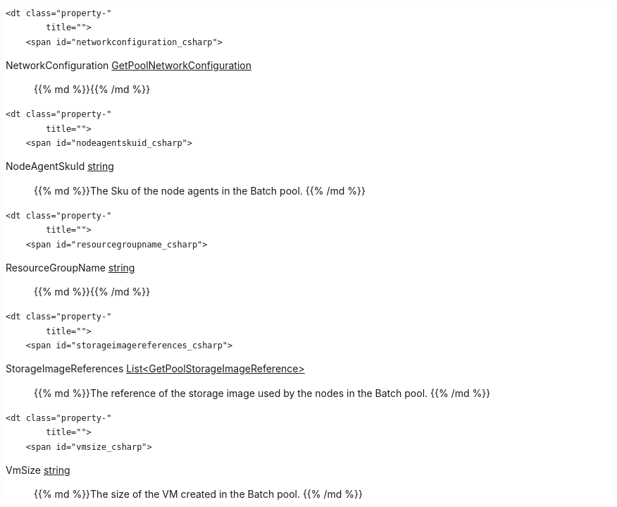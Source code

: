     <dt class="property-"
            title="">
        <span id="networkconfiguration_csharp">
<a href="#networkconfiguration_csharp" style="color: inherit; text-decoration: inherit;">Network<wbr>Configuration</a>
</span> 
        <span class="property-indicator"></span>
        <span class="property-type"><a href="#getpoolnetworkconfiguration">Get<wbr>Pool<wbr>Network<wbr>Configuration</a></span>
    </dt>
    <dd>{{% md %}}{{% /md %}}</dd>

    <dt class="property-"
            title="">
        <span id="nodeagentskuid_csharp">
<a href="#nodeagentskuid_csharp" style="color: inherit; text-decoration: inherit;">Node<wbr>Agent<wbr>Sku<wbr>Id</a>
</span> 
        <span class="property-indicator"></span>
        <span class="property-type"><a href="https://docs.microsoft.com/en-us/dotnet/csharp/language-reference/builtin-types/built-in-types">string</a></span>
    </dt>
    <dd>{{% md %}}The Sku of the node agents in the Batch pool.
{{% /md %}}</dd>

    <dt class="property-"
            title="">
        <span id="resourcegroupname_csharp">
<a href="#resourcegroupname_csharp" style="color: inherit; text-decoration: inherit;">Resource<wbr>Group<wbr>Name</a>
</span> 
        <span class="property-indicator"></span>
        <span class="property-type"><a href="https://docs.microsoft.com/en-us/dotnet/csharp/language-reference/builtin-types/built-in-types">string</a></span>
    </dt>
    <dd>{{% md %}}{{% /md %}}</dd>

    <dt class="property-"
            title="">
        <span id="storageimagereferences_csharp">
<a href="#storageimagereferences_csharp" style="color: inherit; text-decoration: inherit;">Storage<wbr>Image<wbr>References</a>
</span> 
        <span class="property-indicator"></span>
        <span class="property-type"><a href="#getpoolstorageimagereference">List&lt;Get<wbr>Pool<wbr>Storage<wbr>Image<wbr>Reference&gt;</a></span>
    </dt>
    <dd>{{% md %}}The reference of the storage image used by the nodes in the Batch pool.
{{% /md %}}</dd>

    <dt class="property-"
            title="">
        <span id="vmsize_csharp">
<a href="#vmsize_csharp" style="color: inherit; text-decoration: inherit;">Vm<wbr>Size</a>
</span> 
        <span class="property-indicator"></span>
        <span class="property-type"><a href="https://docs.microsoft.com/en-us/dotnet/csharp/language-reference/builtin-types/built-in-types">string</a></span>
    </dt>
    <dd>{{% md %}}The size of the VM created in the Batch pool.
{{% /md %}}</dd>
